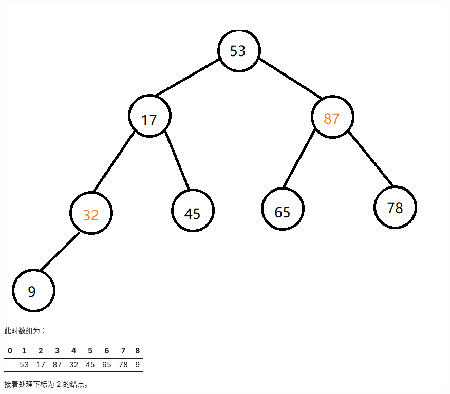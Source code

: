 ![](pictures/8-4-2-7.png) 

此时数组为：

| 0    | 1    | 2    | 3    | 4    | 5    | 6    | 7    | 8    |
| ---- | ---- | ---- | ---- | ---- | ---- | ---- | ---- | ---- |
|      | 53   | 17   | 87   | 32   | 45   | 65   | 78   | 9    |

接着处理下标为 2 的结点。
